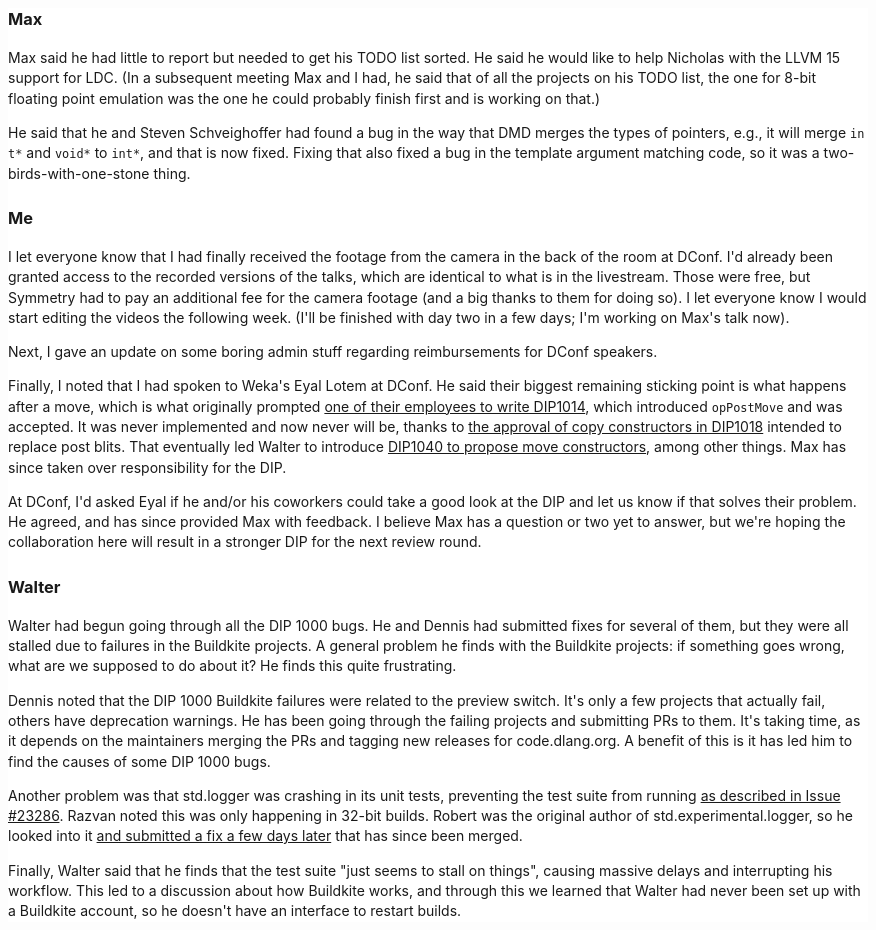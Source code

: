 ### Max
Max said he had little to report but needed to get his TODO list sorted. He said he would like to help Nicholas with the LLVM 15 support for LDC. (In a subsequent meeting Max and I had, he said that of all the projects on his TODO list, the one for 8-bit floating point emulation was the one he could probably finish first and is working on that.)

He said that he and Steven Schveighoffer had found a bug in the way that DMD merges the types of pointers, e.g., it will merge `int*` and `void*` to `int*`, and that is now fixed. Fixing that also fixed a bug in the template argument matching code, so it was a two-birds-with-one-stone thing.

### Me
I let everyone know that I had finally received the footage from the camera in the back of the room at DConf. I'd already been granted access to the recorded versions of the talks, which are identical to what is in the livestream. Those were free, but Symmetry had to pay an additional fee for the camera footage (and a big thanks to them for doing so). I let everyone know I would start editing the videos the following week. (I'll be finished with day two in a few days; I'm working on Max's talk now).

Next, I gave an update on some boring admin stuff regarding reimbursements for DConf speakers.

Finally, I noted that I had spoken to Weka's Eyal Lotem at DConf. He said their biggest remaining sticking point is what happens after a move, which is what originally prompted [one of their employees to write DIP1014](https://github.com/dlang/DIPs/blob/master/DIPs/accepted/DIP1014.md), which introduced `opPostMove` and was accepted. It was never implemented and now never will be, thanks to [the approval of copy constructors in DIP1018](https://github.com/dlang/DIPs/blob/master/DIPs/accepted/DIP1018.md) intended to replace post blits. That eventually led Walter to introduce [DIP1040 to propose move constructors](https://github.com/dlang/DIPs/blob/master/DIPs/DIP1040.md), among other things. Max has since taken over responsibility for the DIP.

At DConf, I'd asked Eyal if he and/or his coworkers could take a good look at the DIP and let us know if that solves their problem. He agreed, and has since provided Max with feedback. I believe Max has a question or two yet to answer, but we're hoping the collaboration here will result in a stronger DIP for the next review round.

### Walter
Walter had begun going through all the DIP 1000 bugs. He and Dennis had submitted fixes for several of them, but they were all stalled due to failures in the Buildkite projects. A general problem he finds with the Buildkite projects: if something goes wrong, what are we supposed to do about it? He finds this quite frustrating.

Dennis noted that the DIP 1000 Buildkite failures were related to the preview switch. It's only a few projects that actually fail, others have deprecation warnings. He has been going through the failing projects and submitting PRs to them. It's taking time, as it depends on the maintainers merging the PRs and tagging new releases for code.dlang.org. A benefit of this is it has led him to find the causes of some DIP 1000 bugs.

Another problem was that std.logger was crashing in its unit tests, preventing the test suite from running [as described in Issue #23286](https://issues.dlang.org/show_bug.cgi?id=23286). Razvan noted this was only happening in 32-bit builds. Robert was the original author of std.experimental.logger, so he looked into it [and submitted a fix a few days later](https://github.com/dlang/phobos/pull/8557) that has since been merged.

Finally, Walter said that he finds that the test suite "just seems to stall on things", causing massive delays and interrupting his workflow. This led to a discussion about how Buildkite works, and through this we learned that Walter had never been set up with a Buildkite account, so he doesn't have an interface to restart builds.
